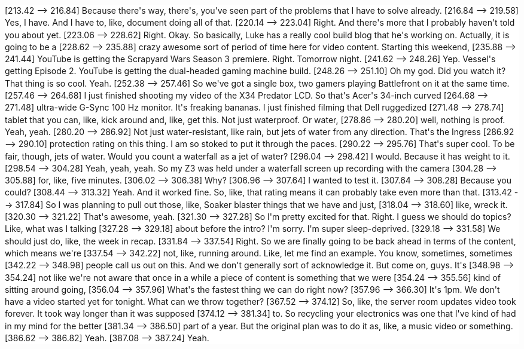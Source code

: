 [213.42 --> 216.84]  Because there's way, there's, you've seen part of the problems that I have to solve already.
[216.84 --> 219.58]  Yes, I have. And I have to, like, document doing all of that.
[220.14 --> 223.04]  Right. And there's more that I probably haven't told you about yet.
[223.06 --> 228.62]  Right. Okay. So basically, Luke has a really cool build blog that he's working on. Actually, it is going to be a
[228.62 --> 235.88]  crazy awesome sort of period of time here for video content. Starting this weekend,
[235.88 --> 241.44]  YouTube is getting the Scrapyard Wars Season 3 premiere. Right. Tomorrow night.
[241.62 --> 248.26]  Yep. Vessel's getting Episode 2. YouTube is getting the dual-headed gaming machine build.
[248.26 --> 251.10]  Oh my god. Did you watch it? That thing is so cool. Yeah.
[252.38 --> 257.46]  So we've got a single box, two gamers playing Battlefront on it at the same time.
[257.46 --> 264.68]  I just finished shooting my video of the X34 Predator LCD. So that's Acer's 34-inch curved
[264.68 --> 271.48]  ultra-wide G-Sync 100 Hz monitor. It's freaking bananas. I just finished filming that Dell ruggedized
[271.48 --> 278.74]  tablet that you can, like, kick around and, like, get this. Not just waterproof. Or water,
[278.86 --> 280.20]  well, nothing is proof. Yeah, yeah.
[280.20 --> 286.92]  Not just water-resistant, like rain, but jets of water from any direction. That's the Ingress
[286.92 --> 290.10]  protection rating on this thing. I am so stoked to put it through the paces.
[290.22 --> 295.76]  That's super cool. To be fair, though, jets of water. Would you count a waterfall as a jet of water?
[296.04 --> 298.42]  I would. Because it has weight to it.
[298.54 --> 304.28]  Yeah, yeah, yeah. So my Z3 was held under a waterfall screen up recording with the camera
[304.28 --> 305.88]  for, like, five minutes.
[306.02 --> 306.38]  Why?
[306.96 --> 307.64]  I wanted to test it.
[307.64 --> 308.28]  Because you could?
[308.44 --> 313.32]  Yeah. And it worked fine. So, like, that rating means it can probably take even more than that.
[313.42 --> 317.84]  So I was planning to pull out those, like, Soaker blaster things that we have and just,
[318.04 --> 318.60]  like, wreck it.
[320.30 --> 321.22]  That's awesome, yeah.
[321.30 --> 327.28]  So I'm pretty excited for that. Right. I guess we should do topics? Like, what was I talking
[327.28 --> 329.18]  about before the intro? I'm sorry. I'm super sleep-deprived.
[329.18 --> 331.58]  We should just do, like, the week in recap.
[331.84 --> 337.54]  Right. So we are finally going to be back ahead in terms of the content, which means we're
[337.54 --> 342.22]  not, like, running around. Like, let me find an example. You know, sometimes, sometimes
[342.22 --> 348.98]  people call us out on this. And we don't generally sort of acknowledge it. But come on, guys. It's
[348.98 --> 354.24]  not like we're not aware that once in a while a piece of content is something that we were
[354.24 --> 355.56]  kind of sitting around going,
[356.04 --> 357.96]  What's the fastest thing we can do right now?
[357.96 --> 366.30]  It's 1pm. We don't have a video started yet for tonight. What can we throw together?
[367.52 --> 374.12]  So, like, the server room updates video took forever. It took way longer than it was supposed
[374.12 --> 381.34]  to. So recycling your electronics was one that I've kind of had in my mind for the better
[381.34 --> 386.50]  part of a year. But the original plan was to do it as, like, a music video or something.
[386.62 --> 386.82]  Yeah.
[387.08 --> 387.24]  Yeah.